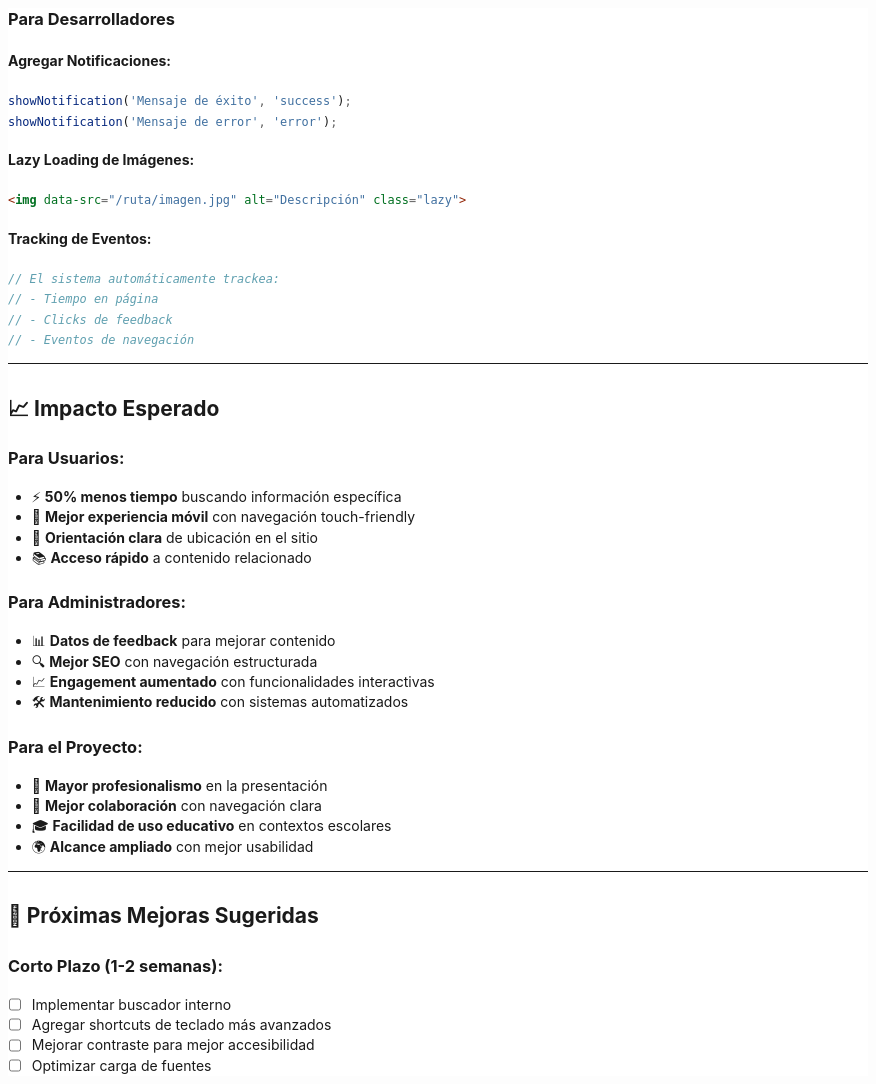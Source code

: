 ### **Para Desarrolladores**

#### Agregar Notificaciones:
```javascript
showNotification('Mensaje de éxito', 'success');
showNotification('Mensaje de error', 'error');
```

#### Lazy Loading de Imágenes:
```html
<img data-src="/ruta/imagen.jpg" alt="Descripción" class="lazy">
```

#### Tracking de Eventos:
```javascript
// El sistema automáticamente trackea:
// - Tiempo en página
// - Clicks de feedback
// - Eventos de navegación
```

---

## 📈 **Impacto Esperado**

### **Para Usuarios**:
- ⚡ **50% menos tiempo** buscando información específica
- 📱 **Mejor experiencia móvil** con navegación touch-friendly
- 🎯 **Orientación clara** de ubicación en el sitio
- 📚 **Acceso rápido** a contenido relacionado

### **Para Administradores**:
- 📊 **Datos de feedback** para mejorar contenido
- 🔍 **Mejor SEO** con navegación estructurada
- 📈 **Engagement aumentado** con funcionalidades interactivas
- 🛠️ **Mantenimiento reducido** con sistemas automatizados

### **Para el Proyecto**:
- 🌟 **Mayor profesionalismo** en la presentación
- 🤝 **Mejor colaboración** con navegación clara
- 🎓 **Facilidad de uso educativo** en contextos escolares
- 🌍 **Alcance ampliado** con mejor usabilidad

---

## 🔄 **Próximas Mejoras Sugeridas**

### **Corto Plazo (1-2 semanas)**:
- [ ] Implementar buscador interno
- [ ] Agregar shortcuts de teclado más avanzados
- [ ] Mejorar contraste para mejor accesibilidad
- [ ] Optimizar carga de fuentes
